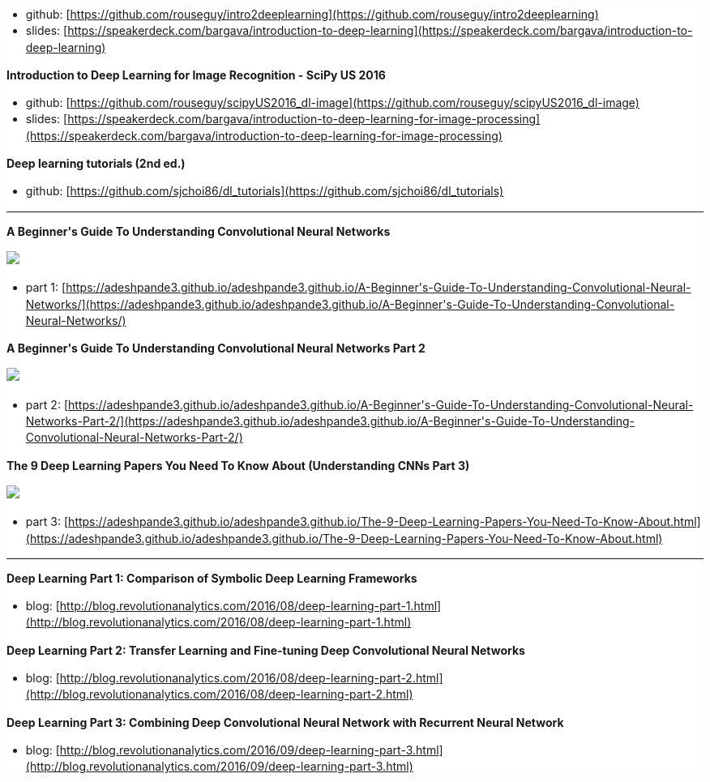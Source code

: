 - github: [https://github.com/rouseguy/intro2deeplearning](https://github.com/rouseguy/intro2deeplearning)
- slides: [https://speakerdeck.com/bargava/introduction-to-deep-learning](https://speakerdeck.com/bargava/introduction-to-deep-learning)

**Introduction to Deep Learning for Image Recognition - SciPy US 2016**

- github: [https://github.com/rouseguy/scipyUS2016_dl-image](https://github.com/rouseguy/scipyUS2016_dl-image)
- slides: [https://speakerdeck.com/bargava/introduction-to-deep-learning-for-image-processing](https://speakerdeck.com/bargava/introduction-to-deep-learning-for-image-processing)

**Deep learning tutorials (2nd ed.)**

- github: [https://github.com/sjchoi86/dl_tutorials](https://github.com/sjchoi86/dl_tutorials)

- - -

**A Beginner's Guide To Understanding Convolutional Neural Networks**

![](https://adeshpande3.github.io/assets/Cover.png)

- part 1: [https://adeshpande3.github.io/adeshpande3.github.io/A-Beginner's-Guide-To-Understanding-Convolutional-Neural-Networks/](https://adeshpande3.github.io/adeshpande3.github.io/A-Beginner's-Guide-To-Understanding-Convolutional-Neural-Networks/)

**A Beginner's Guide To Understanding Convolutional Neural Networks Part 2**

![](https://adeshpande3.github.io/assets/Cover2nd.png)

- part 2: [https://adeshpande3.github.io/adeshpande3.github.io/A-Beginner's-Guide-To-Understanding-Convolutional-Neural-Networks-Part-2/](https://adeshpande3.github.io/adeshpande3.github.io/A-Beginner's-Guide-To-Understanding-Convolutional-Neural-Networks-Part-2/)

**The 9 Deep Learning Papers You Need To Know About (Understanding CNNs Part 3)**

![](https://adeshpande3.github.io/assets/Cover3rd.png)

- part 3: [https://adeshpande3.github.io/adeshpande3.github.io/The-9-Deep-Learning-Papers-You-Need-To-Know-About.html](https://adeshpande3.github.io/adeshpande3.github.io/The-9-Deep-Learning-Papers-You-Need-To-Know-About.html)

- - -

**Deep Learning Part 1: Comparison of Symbolic Deep Learning Frameworks**

- blog: [http://blog.revolutionanalytics.com/2016/08/deep-learning-part-1.html](http://blog.revolutionanalytics.com/2016/08/deep-learning-part-1.html)

**Deep Learning Part 2: Transfer Learning and Fine-tuning Deep Convolutional Neural Networks**

- blog: [http://blog.revolutionanalytics.com/2016/08/deep-learning-part-2.html](http://blog.revolutionanalytics.com/2016/08/deep-learning-part-2.html)

**Deep Learning Part 3: Combining Deep Convolutional Neural Network with Recurrent Neural Network**

- blog: [http://blog.revolutionanalytics.com/2016/09/deep-learning-part-3.html](http://blog.revolutionanalytics.com/2016/09/deep-learning-part-3.html)
